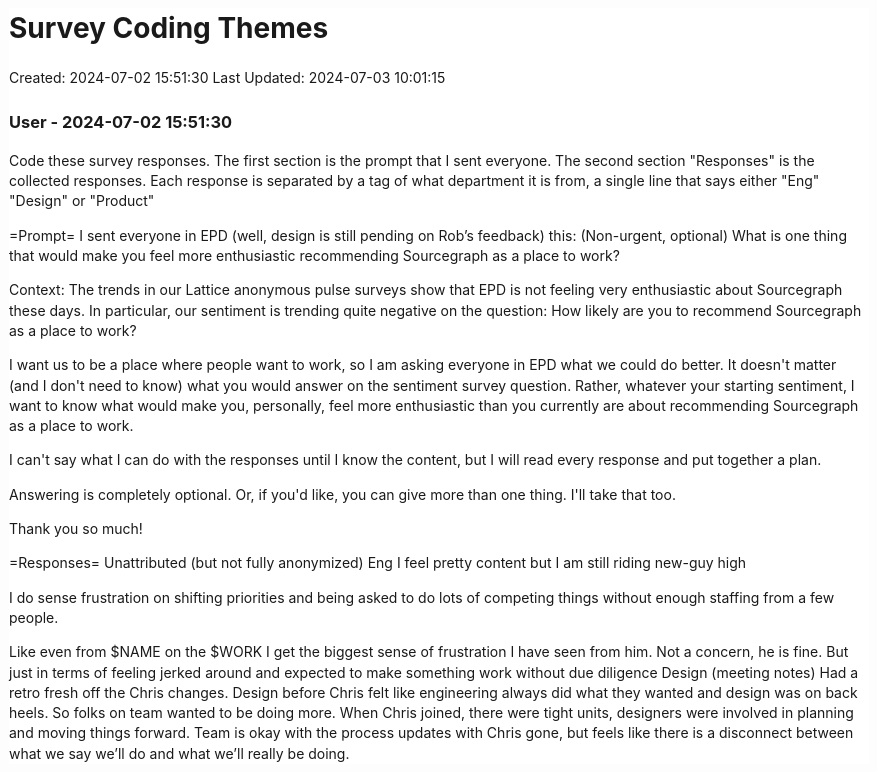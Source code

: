 # Survey Coding Themes

Created: 2024-07-02 15:51:30
Last Updated: 2024-07-03 10:01:15

### User - 2024-07-02 15:51:30

Code these survey responses. The first section is the prompt that I sent everyone. The second section "Responses" is the collected responses. Each response is separated by a tag of what department it is from, a single line that says either "Eng" "Design" or "Product"

=Prompt=
I sent everyone in EPD (well, design is still pending on Rob’s feedback) this:
(Non-urgent, optional)
What is one thing that would make you feel more enthusiastic recommending Sourcegraph as a place to work?

Context:
The trends in our Lattice anonymous pulse surveys show that EPD is not feeling very enthusiastic about Sourcegraph these days. In particular, our sentiment is trending quite negative on the question:
How likely are you to recommend Sourcegraph as a place to work?

I want us to be a place where people want to work, so I am asking everyone in EPD what we could do better. It doesn't matter (and I don't need to know) what you would answer on the sentiment survey question. Rather, whatever your starting sentiment, I want to know what would make you, personally, feel more enthusiastic than you currently are about recommending Sourcegraph as a place to work. 

I can't say what I can do with the responses until I know the content, but I will read every response and put together a plan. 

Answering is completely optional. Or, if you'd like, you can give more than one thing. I'll take that too. 

Thank you so much!


=Responses=
Unattributed (but not fully anonymized)
Eng
I feel pretty content but I am still riding new-guy high

I do sense frustration on shifting priorities and being asked to do lots of competing things without enough staffing from a few people.

Like even from $NAME on the $WORK I get the biggest sense of frustration I have seen from him. Not a concern, he is fine. But just in terms of feeling jerked around and expected to make something work without due diligence
Design
(meeting notes) 
Had a retro fresh off the Chris changes. Design before Chris felt like engineering always did what they wanted and design was on back heels. So folks on team wanted to be doing more. When Chris joined, there were tight units, designers were involved in planning and moving things forward. Team is okay with the process updates with Chris gone, but feels like there is a disconnect between what we say we’ll do and what we’ll really be doing. 
